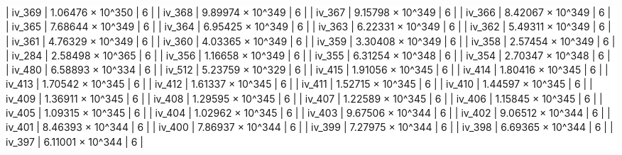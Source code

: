 | iv_369 | 1.06476 × 10^350 | 6 |
| iv_368 | 9.89974 × 10^349 | 6 |
| iv_367 | 9.15798 × 10^349 | 6 |
| iv_366 | 8.42067 × 10^349 | 6 |
| iv_365 | 7.68644 × 10^349 | 6 |
| iv_364 | 6.95425 × 10^349 | 6 |
| iv_363 | 6.22331 × 10^349 | 6 |
| iv_362 | 5.49311 × 10^349 | 6 |
| iv_361 | 4.76329 × 10^349 | 6 |
| iv_360 | 4.03365 × 10^349 | 6 |
| iv_359 | 3.30408 × 10^349 | 6 |
| iv_358 | 2.57454 × 10^349 | 6 |
| iv_284 | 2.58498 × 10^365 | 6 |
| iv_356 | 1.16658 × 10^349 | 6 |
| iv_355 | 6.31254 × 10^348 | 6 |
| iv_354 | 2.70347 × 10^348 | 6 |
| iv_480 | 6.58893 × 10^334 | 6 |
| iv_512 | 5.23759 × 10^329 | 6 |
| iv_415 | 1.91056 × 10^345 | 6 |
| iv_414 | 1.80416 × 10^345 | 6 |
| iv_413 | 1.70542 × 10^345 | 6 |
| iv_412 | 1.61337 × 10^345 | 6 |
| iv_411 | 1.52715 × 10^345 | 6 |
| iv_410 | 1.44597 × 10^345 | 6 |
| iv_409 | 1.36911 × 10^345 | 6 |
| iv_408 | 1.29595 × 10^345 | 6 |
| iv_407 | 1.22589 × 10^345 | 6 |
| iv_406 | 1.15845 × 10^345 | 6 |
| iv_405 | 1.09315 × 10^345 | 6 |
| iv_404 | 1.02962 × 10^345 | 6 |
| iv_403 | 9.67506 × 10^344 | 6 |
| iv_402 | 9.06512 × 10^344 | 6 |
| iv_401 | 8.46393 × 10^344 | 6 |
| iv_400 | 7.86937 × 10^344 | 6 |
| iv_399 | 7.27975 × 10^344 | 6 |
| iv_398 | 6.69365 × 10^344 | 6 |
| iv_397 | 6.11001 × 10^344 | 6 |